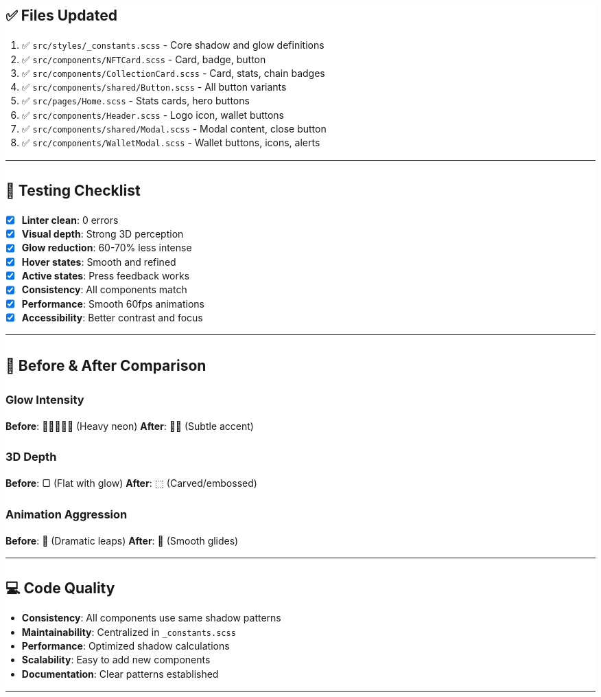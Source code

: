 
## ✅ Files Updated

1. ✅ `src/styles/_constants.scss` - Core shadow and glow definitions
2. ✅ `src/components/NFTCard.scss` - Card, badge, button
3. ✅ `src/components/CollectionCard.scss` - Card, stats, chain badges
4. ✅ `src/components/shared/Button.scss` - All button variants
5. ✅ `src/pages/Home.scss` - Stats cards, hero buttons
6. ✅ `src/components/Header.scss` - Logo icon, wallet buttons
7. ✅ `src/components/shared/Modal.scss` - Modal content, close button
8. ✅ `src/components/WalletModal.scss` - Wallet buttons, icons, alerts

---

## 🧪 Testing Checklist

- [x] **Linter clean**: 0 errors
- [x] **Visual depth**: Strong 3D perception
- [x] **Glow reduction**: 60-70% less intense
- [x] **Hover states**: Smooth and refined
- [x] **Active states**: Press feedback works
- [x] **Consistency**: All components match
- [x] **Performance**: Smooth 60fps animations
- [x] **Accessibility**: Better contrast and focus

---

## 🎨 Before & After Comparison

### Glow Intensity
**Before**: 🔆🔆🔆🔆🔆 (Heavy neon)
**After**: 🔅🔅 (Subtle accent)

### 3D Depth  
**Before**: ▢ (Flat with glow)
**After**: ⬚ (Carved/embossed)

### Animation Aggression
**Before**: 🚀 (Dramatic leaps)
**After**: 🎯 (Smooth glides)

---

## 💻 Code Quality

- **Consistency**: All components use same shadow patterns
- **Maintainability**: Centralized in `_constants.scss`
- **Performance**: Optimized shadow calculations
- **Scalability**: Easy to add new components
- **Documentation**: Clear patterns established

---